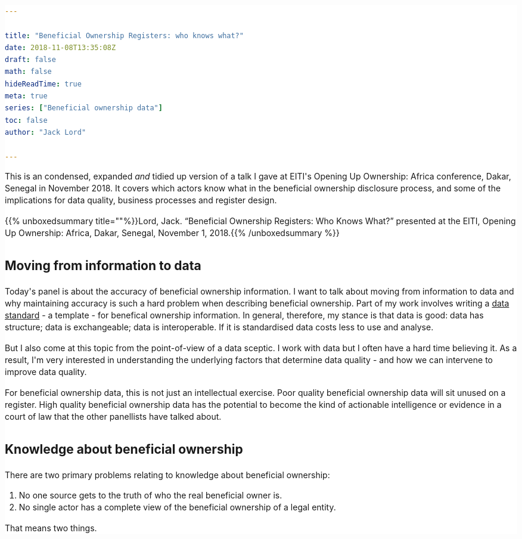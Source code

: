 ```yaml
---

title: "Beneficial Ownership Registers: who knows what?"
date: 2018-11-08T13:35:08Z
draft: false
math: false
hideReadTime: true 
meta: true
series: ["Beneficial ownership data"]
toc: false
author: "Jack Lord"

---
```


This is an condensed, expanded *and* tidied up version of a talk I gave at EITI's Opening Up Ownership: Africa conference, Dakar, Senegal in November 2018. It covers which actors know what in the beneficial ownership disclosure process, and some of the implications for data quality, business processes and register design.

   

{{% unboxedsummary title=""%}}Lord, Jack. “Beneficial Ownership Registers: Who Knows What?” presented at the EITI, Opening Up Ownership: Africa, Dakar, Senegal, November 1, 2018.{{% /unboxedsummary %}}


## Moving from information to data

Today's panel is about the accuracy of beneficial ownership information. I want to talk about moving from information to data and why maintaining accuracy is such a hard problem when describing beneficial ownership. Part of my work involves writing a [data standard](http://standard.openownership.org/en/schema-beta-2/) - a template - for benefical ownership information. In general, therefore, my stance is that data is good: data has structure; data is exchangeable; data is interoperable. If it is standardised data costs less to use and analyse.

But I also come at this topic from the point-of-view of a data sceptic. I work with data but I often have a hard time believing it. As a result, I'm very interested in understanding the underlying factors that determine data quality - and how we can intervene to improve data quality.

For beneficial ownership data, this is not just an intellectual exercise. Poor quality beneficial ownership data will sit unused on a register. High quality beneficial ownership data has the potential to become the kind of actionable intelligence or evidence in a court of law that the other panellists have talked about.

## Knowledge about beneficial ownership

There are two primary problems relating to knowledge about beneficial ownership:

1. No one source gets to the truth of who the real beneficial owner is.
2. No single actor has a complete view of the beneficial ownership of a legal entity.

That means two things.
